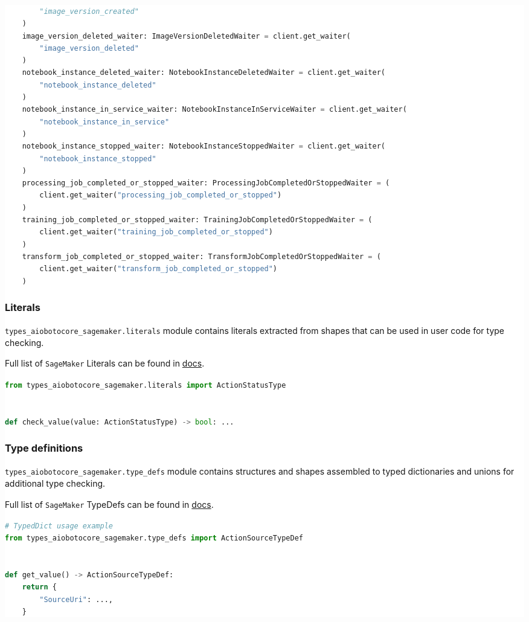 ```python
        "image_version_created"
    )
    image_version_deleted_waiter: ImageVersionDeletedWaiter = client.get_waiter(
        "image_version_deleted"
    )
    notebook_instance_deleted_waiter: NotebookInstanceDeletedWaiter = client.get_waiter(
        "notebook_instance_deleted"
    )
    notebook_instance_in_service_waiter: NotebookInstanceInServiceWaiter = client.get_waiter(
        "notebook_instance_in_service"
    )
    notebook_instance_stopped_waiter: NotebookInstanceStoppedWaiter = client.get_waiter(
        "notebook_instance_stopped"
    )
    processing_job_completed_or_stopped_waiter: ProcessingJobCompletedOrStoppedWaiter = (
        client.get_waiter("processing_job_completed_or_stopped")
    )
    training_job_completed_or_stopped_waiter: TrainingJobCompletedOrStoppedWaiter = (
        client.get_waiter("training_job_completed_or_stopped")
    )
    transform_job_completed_or_stopped_waiter: TransformJobCompletedOrStoppedWaiter = (
        client.get_waiter("transform_job_completed_or_stopped")
    )
```

<a id="literals"></a>

### Literals

`types_aiobotocore_sagemaker.literals` module contains literals extracted from
shapes that can be used in user code for type checking.

Full list of `SageMaker` Literals can be found in
[docs](https://youtype.github.io/types_aiobotocore_docs/types_aiobotocore_sagemaker/literals/).

```python
from types_aiobotocore_sagemaker.literals import ActionStatusType


def check_value(value: ActionStatusType) -> bool: ...
```

<a id="type-definitions"></a>

### Type definitions

`types_aiobotocore_sagemaker.type_defs` module contains structures and shapes
assembled to typed dictionaries and unions for additional type checking.

Full list of `SageMaker` TypeDefs can be found in
[docs](https://youtype.github.io/types_aiobotocore_docs/types_aiobotocore_sagemaker/type_defs/).

```python
# TypedDict usage example
from types_aiobotocore_sagemaker.type_defs import ActionSourceTypeDef


def get_value() -> ActionSourceTypeDef:
    return {
        "SourceUri": ...,
    }
```
